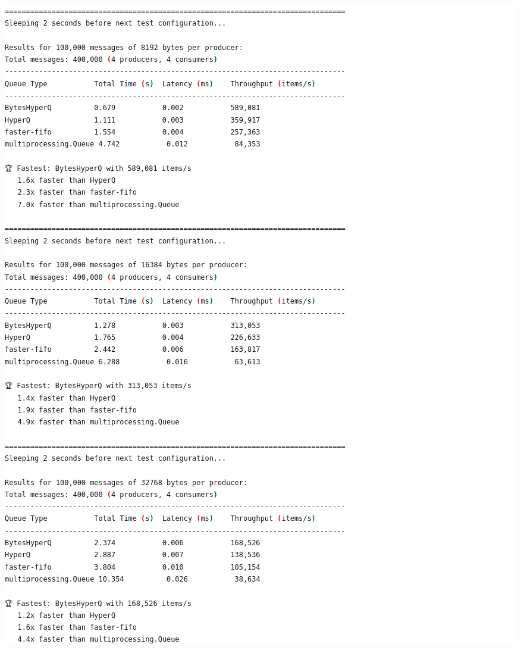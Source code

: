 ```bash
================================================================================
Sleeping 2 seconds before next test configuration...

Results for 100,000 messages of 8192 bytes per producer:
Total messages: 400,000 (4 producers, 4 consumers)
--------------------------------------------------------------------------------
Queue Type           Total Time (s)  Latency (ms)    Throughput (items/s)
--------------------------------------------------------------------------------
BytesHyperQ          0.679           0.002           589,081             
HyperQ               1.111           0.003           359,917             
faster-fifo          1.554           0.004           257,363             
multiprocessing.Queue 4.742           0.012           84,353              

🏆 Fastest: BytesHyperQ with 589,081 items/s
   1.6x faster than HyperQ
   2.3x faster than faster-fifo
   7.0x faster than multiprocessing.Queue

================================================================================
Sleeping 2 seconds before next test configuration...

Results for 100,000 messages of 16384 bytes per producer:
Total messages: 400,000 (4 producers, 4 consumers)
--------------------------------------------------------------------------------
Queue Type           Total Time (s)  Latency (ms)    Throughput (items/s)
--------------------------------------------------------------------------------
BytesHyperQ          1.278           0.003           313,053             
HyperQ               1.765           0.004           226,633             
faster-fifo          2.442           0.006           163,817             
multiprocessing.Queue 6.288           0.016           63,613              

🏆 Fastest: BytesHyperQ with 313,053 items/s
   1.4x faster than HyperQ
   1.9x faster than faster-fifo
   4.9x faster than multiprocessing.Queue

================================================================================
Sleeping 2 seconds before next test configuration...

Results for 100,000 messages of 32768 bytes per producer:
Total messages: 400,000 (4 producers, 4 consumers)
--------------------------------------------------------------------------------
Queue Type           Total Time (s)  Latency (ms)    Throughput (items/s)
--------------------------------------------------------------------------------
BytesHyperQ          2.374           0.006           168,526             
HyperQ               2.887           0.007           138,536             
faster-fifo          3.804           0.010           105,154             
multiprocessing.Queue 10.354          0.026           38,634              

🏆 Fastest: BytesHyperQ with 168,526 items/s
   1.2x faster than HyperQ
   1.6x faster than faster-fifo
   4.4x faster than multiprocessing.Queue
```
